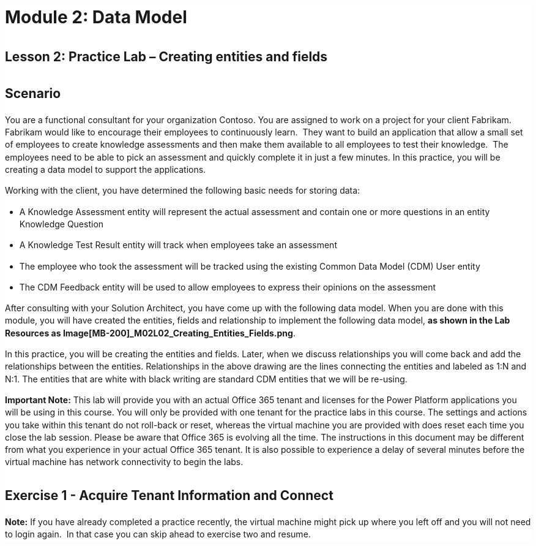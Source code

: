 Module 2: Data Model
====================

## Lesson 2: Practice Lab – Creating entities and fields

Scenario
--------

You are a functional consultant for your organization Contoso. You are assigned
to work on a project for your client Fabrikam. Fabrikam would like to encourage
their employees to continuously learn.  They want to build an application that
allow a small set of employees to create knowledge assessments and then make
them available to all employees to test their knowledge.  The employees need to
be able to pick an assessment and quickly complete it in just a few minutes. In
this practice, you will be creating a data model to support the applications.

Working with the client, you have determined the following basic needs for
storing data:

-   A Knowledge Assessment entity will represent the actual assessment and
    contain one or more questions in an entity Knowledge Question

-   A Knowledge Test Result entity will track when employees take an assessment

-   The employee who took the assessment will be tracked using the existing
    Common Data Model (CDM) User entity

-   The CDM Feedback entity will be used to allow employees to express their
    opinions on the assessment

After consulting with your Solution Architect, you have come up with the
following data model. When you are done with this module, you will have created
the entities, fields and relationship to implement the following data model, **as shown in the Lab Resources as Image[MB-200]_M02L02_Creating_Entities_Fields.png**.

In this practice, you will be creating the entities and fields. Later, when we
discuss relationships you will come back and add the relationships between the
entities. Relationships in the above drawing are the lines connecting the
entities and labeled as 1:N and N:1. The entities that are white with black
writing are standard CDM entities that we will be re-using.

**Important Note:** This lab will provide you with an actual Office 365 tenant
and licenses for the Power Platform applications you will be using in this
course. You will only be provided with one tenant for the practice labs in this
course. The settings and actions you take within this tenant do not roll-back or
reset, whereas the virtual machine you are provided with does reset each time
you close the lab session. Please be aware that Office 365 is evolving all the time. The
instructions in this document may be different from what you experience in your
actual Office 365 tenant. It is also possible to experience a delay of several
minutes before the virtual machine has network connectivity to begin the labs.

Exercise 1 - Acquire Tenant Information and Connect
---------------------------------------------------

**Note:** If you have already completed a practice recently, the virtual machine
might pick up where you left off and you will not need to login again.  In that
case you can skip ahead to exercise two and resume.
